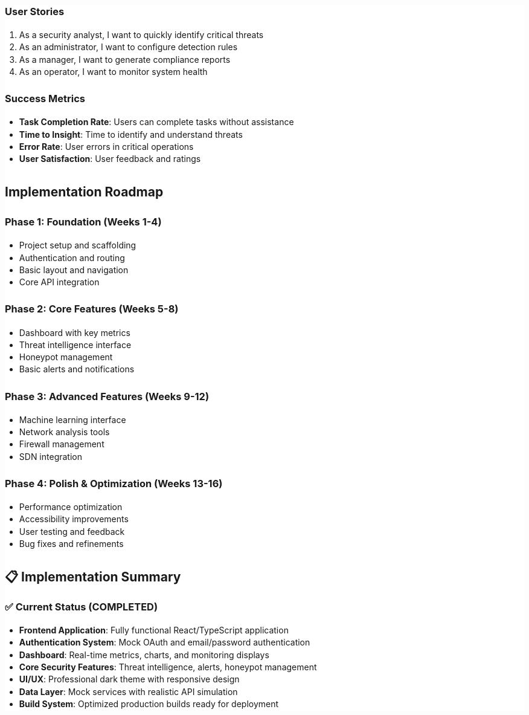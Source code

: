 ### User Stories
1. As a security analyst, I want to quickly identify critical threats
2. As an administrator, I want to configure detection rules
3. As a manager, I want to generate compliance reports
4. As an operator, I want to monitor system health

### Success Metrics
- **Task Completion Rate**: Users can complete tasks without assistance
- **Time to Insight**: Time to identify and understand threats
- **Error Rate**: User errors in critical operations
- **User Satisfaction**: User feedback and ratings

## Implementation Roadmap

### Phase 1: Foundation (Weeks 1-4)
- Project setup and scaffolding
- Authentication and routing
- Basic layout and navigation
- Core API integration

### Phase 2: Core Features (Weeks 5-8)
- Dashboard with key metrics
- Threat intelligence interface
- Honeypot management
- Basic alerts and notifications

### Phase 3: Advanced Features (Weeks 9-12)
- Machine learning interface
- Network analysis tools
- Firewall management
- SDN integration

### Phase 4: Polish & Optimization (Weeks 13-16)
- Performance optimization
- Accessibility improvements
- User testing and feedback
- Bug fixes and refinements

## 📋 Implementation Summary

### ✅ **Current Status (COMPLETED)**
- **Frontend Application**: Fully functional React/TypeScript application
- **Authentication System**: Mock OAuth and email/password authentication
- **Dashboard**: Real-time metrics, charts, and monitoring displays
- **Core Security Features**: Threat intelligence, alerts, honeypot management
- **UI/UX**: Professional dark theme with responsive design
- **Data Layer**: Mock services with realistic API simulation
- **Build System**: Optimized production builds ready for deployment
